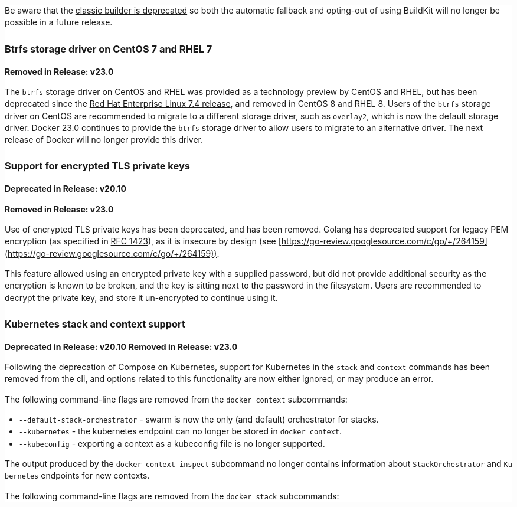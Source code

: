 Be aware that the [classic builder is deprecated](#legacy-builder-for-linux-images)
so both the automatic fallback and opting-out of using BuildKit will no longer
be possible in a future release.

### Btrfs storage driver on CentOS 7 and RHEL 7

**Removed in Release: v23.0**

The `btrfs` storage driver on CentOS and RHEL was provided as a technology preview
by CentOS and RHEL, but has been deprecated since the [Red Hat Enterprise Linux 7.4 release](https://access.redhat.com/documentation/en-us/red_hat_enterprise_linux/7/html/storage_administration_guide/ch-btrfs),
and removed in CentOS 8 and RHEL 8. Users of the `btrfs` storage driver on CentOS
are recommended to migrate to a different storage driver, such as `overlay2`, which
is now the default storage driver. Docker 23.0 continues to provide the `btrfs`
storage driver to allow users to migrate to an alternative driver. The next release
of Docker will no longer provide this driver.

### Support for encrypted TLS private keys

**Deprecated in Release: v20.10**

**Removed in Release: v23.0**

Use of encrypted TLS private keys has been deprecated, and has been removed.
Golang has deprecated support for legacy PEM encryption (as specified in
[RFC 1423](https://datatracker.ietf.org/doc/html/rfc1423)), as it is insecure by
design (see [https://go-review.googlesource.com/c/go/+/264159](https://go-review.googlesource.com/c/go/+/264159)).

This feature allowed using an encrypted private key with a supplied password,
but did not provide additional security as the encryption is known to be broken,
and the key is sitting next to the password in the filesystem. Users are recommended
to decrypt the private key, and store it un-encrypted to continue using it.

### Kubernetes stack and context support

**Deprecated in Release: v20.10**
**Removed in Release: v23.0**

Following the deprecation of [Compose on Kubernetes](https://github.com/docker/compose-on-kubernetes),
support for Kubernetes in the `stack` and `context` commands has been removed from
the cli, and options related to this functionality are now either ignored, or may
produce an error.

The following command-line flags are removed from the `docker context` subcommands:

- `--default-stack-orchestrator` - swarm is now the only (and default) orchestrator for stacks.
- `--kubernetes` - the kubernetes endpoint can no longer be stored in `docker context`.
- `--kubeconfig` - exporting a context as a kubeconfig file is no longer supported.

The output produced by the `docker context inspect` subcommand no longer contains
information about `StackOrchestrator` and `Kubernetes` endpoints for new contexts.

The following command-line flags are removed from the `docker stack` subcommands:
 